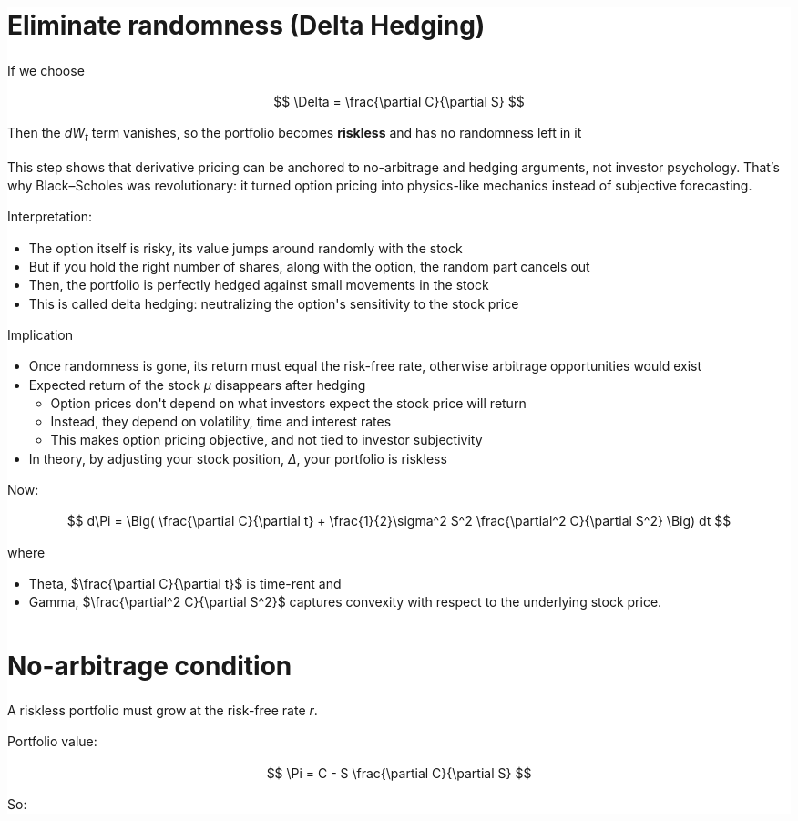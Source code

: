 # Eliminate randomness (Delta Hedging)

If we choose

$$
\Delta = \frac{\partial C}{\partial S}
$$

Then the $dW_t$ term vanishes, so the portfolio becomes **riskless** and has no randomness left in it

This step shows that derivative pricing can be anchored to no-arbitrage and hedging arguments, not investor psychology. That’s why Black–Scholes was revolutionary: it turned option pricing into physics-like mechanics instead of subjective forecasting.

Interpretation:

- The option itself is risky, its value jumps around randomly with the stock
- But if you hold the right number of shares, along with the option, the random part cancels out
- Then, the portfolio is perfectly hedged against small movements in the stock
- This is called delta hedging: neutralizing the option's sensitivity to the stock price

Implication

- Once randomness is gone, its return must equal the risk-free rate, otherwise arbitrage opportunities would exist
- Expected return of the stock $\mu$ disappears after hedging
    - Option prices don't depend on what investors expect the stock price will return
    - Instead, they depend on volatility, time and interest rates
    - This makes option pricing objective, and not tied to investor subjectivity
- In theory, by adjusting your stock position, $\Delta$, your portfolio is riskless

Now:

$$
d\Pi = \Big( \frac{\partial C}{\partial t} + \frac{1}{2}\sigma^2 S^2 \frac{\partial^2 C}{\partial S^2} \Big) dt
$$

where

- Theta, $\frac{\partial C}{\partial t}$ is time-rent and
- Gamma, $\frac{\partial^2 C}{\partial S^2}$ captures convexity with respect to the underlying stock price.

# No-arbitrage condition

A riskless portfolio must grow at the risk-free rate $r$.

Portfolio value:

$$
\Pi = C - S \frac{\partial C}{\partial S}
$$

So:
